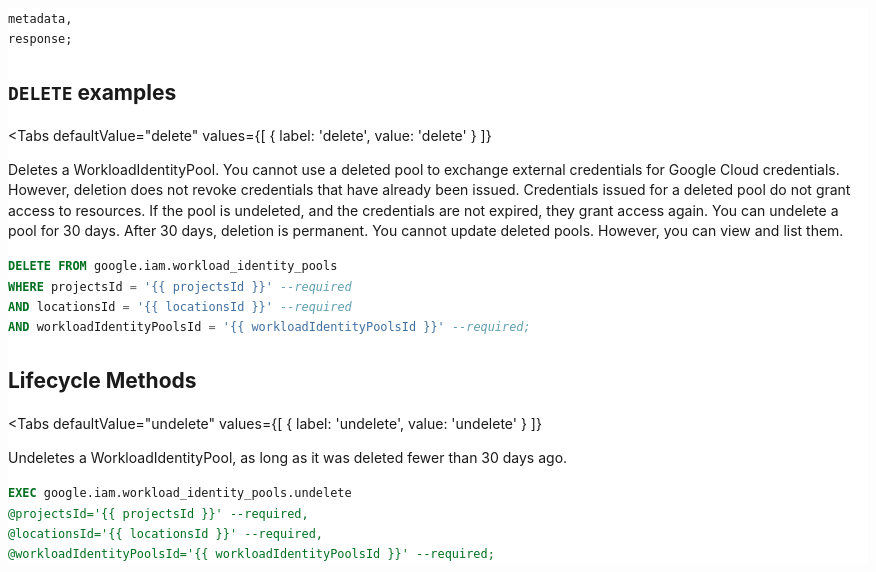 ```sql
metadata,
response;
```
</TabItem>
</Tabs>


## `DELETE` examples

<Tabs
    defaultValue="delete"
    values={[
        { label: 'delete', value: 'delete' }
    ]}
>
<TabItem value="delete">

Deletes a WorkloadIdentityPool. You cannot use a deleted pool to exchange external credentials for Google Cloud credentials. However, deletion does not revoke credentials that have already been issued. Credentials issued for a deleted pool do not grant access to resources. If the pool is undeleted, and the credentials are not expired, they grant access again. You can undelete a pool for 30 days. After 30 days, deletion is permanent. You cannot update deleted pools. However, you can view and list them.

```sql
DELETE FROM google.iam.workload_identity_pools
WHERE projectsId = '{{ projectsId }}' --required
AND locationsId = '{{ locationsId }}' --required
AND workloadIdentityPoolsId = '{{ workloadIdentityPoolsId }}' --required;
```
</TabItem>
</Tabs>


## Lifecycle Methods

<Tabs
    defaultValue="undelete"
    values={[
        { label: 'undelete', value: 'undelete' }
    ]}
>
<TabItem value="undelete">

Undeletes a WorkloadIdentityPool, as long as it was deleted fewer than 30 days ago.

```sql
EXEC google.iam.workload_identity_pools.undelete 
@projectsId='{{ projectsId }}' --required, 
@locationsId='{{ locationsId }}' --required, 
@workloadIdentityPoolsId='{{ workloadIdentityPoolsId }}' --required;
```
</TabItem>
</Tabs>
